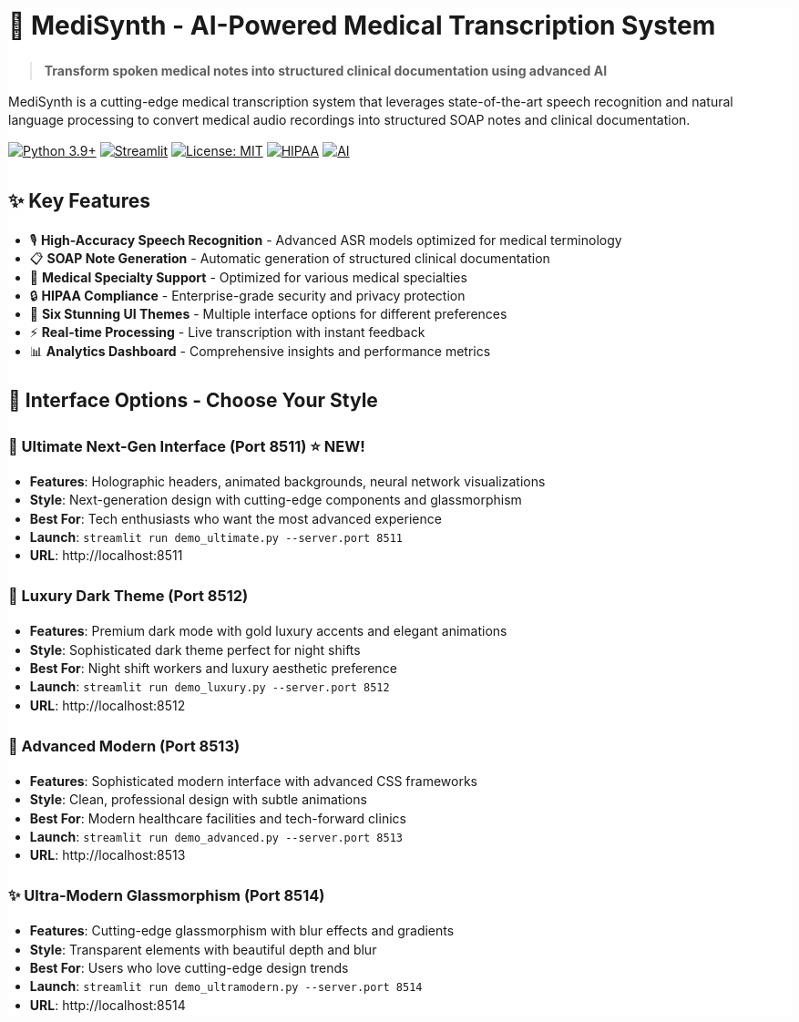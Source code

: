 # 🏥 MediSynth - AI-Powered Medical Transcription System

> **Transform spoken medical notes into structured clinical documentation using advanced AI**

MediSynth is a cutting-edge medical transcription system that leverages state-of-the-art speech recognition and natural language processing to convert medical audio recordings into structured SOAP notes and clinical documentation.

[![Python 3.9+](https://img.shields.io/badge/python-3.9+-blue.svg)](https://www.python.org/downloads/)
[![Streamlit](https://img.shields.io/badge/framework-Streamlit-red.svg)](https://streamlit.io/)
[![License: MIT](https://img.shields.io/badge/License-MIT-yellow.svg)](https://opensource.org/licenses/MIT)
[![HIPAA](https://img.shields.io/badge/HIPAA-Compliant-purple.svg)](https://www.hhs.gov/hipaa)
[![AI](https://img.shields.io/badge/AI-Powered-orange.svg)](#)

## ✨ Key Features

- 🎙️ **High-Accuracy Speech Recognition** - Advanced ASR models optimized for medical terminology
- 📋 **SOAP Note Generation** - Automatic generation of structured clinical documentation
- 🏥 **Medical Specialty Support** - Optimized for various medical specialties
- 🔒 **HIPAA Compliance** - Enterprise-grade security and privacy protection
- 🎨 **Six Stunning UI Themes** - Multiple interface options for different preferences
- ⚡ **Real-time Processing** - Live transcription with instant feedback
- 📊 **Analytics Dashboard** - Comprehensive insights and performance metrics

## 🎨 Interface Options - Choose Your Style

### 🌟 Ultimate Next-Gen Interface (Port 8511) ⭐ **NEW!**
- **Features**: Holographic headers, animated backgrounds, neural network visualizations
- **Style**: Next-generation design with cutting-edge components and glassmorphism
- **Best For**: Tech enthusiasts who want the most advanced experience
- **Launch**: `streamlit run demo_ultimate.py --server.port 8511`
- **URL**: http://localhost:8511

### 💎 Luxury Dark Theme (Port 8512)
- **Features**: Premium dark mode with gold luxury accents and elegant animations
- **Style**: Sophisticated dark theme perfect for night shifts
- **Best For**: Night shift workers and luxury aesthetic preference
- **Launch**: `streamlit run demo_luxury.py --server.port 8512`
- **URL**: http://localhost:8512

### 🔮 Advanced Modern (Port 8513)
- **Features**: Sophisticated modern interface with advanced CSS frameworks
- **Style**: Clean, professional design with subtle animations
- **Best For**: Modern healthcare facilities and tech-forward clinics
- **Launch**: `streamlit run demo_advanced.py --server.port 8513`
- **URL**: http://localhost:8513

### ✨ Ultra-Modern Glassmorphism (Port 8514)
- **Features**: Cutting-edge glassmorphism with blur effects and gradients
- **Style**: Transparent elements with beautiful depth and blur
- **Best For**: Users who love cutting-edge design trends
- **Launch**: `streamlit run demo_ultramodern.py --server.port 8514`
- **URL**: http://localhost:8514

